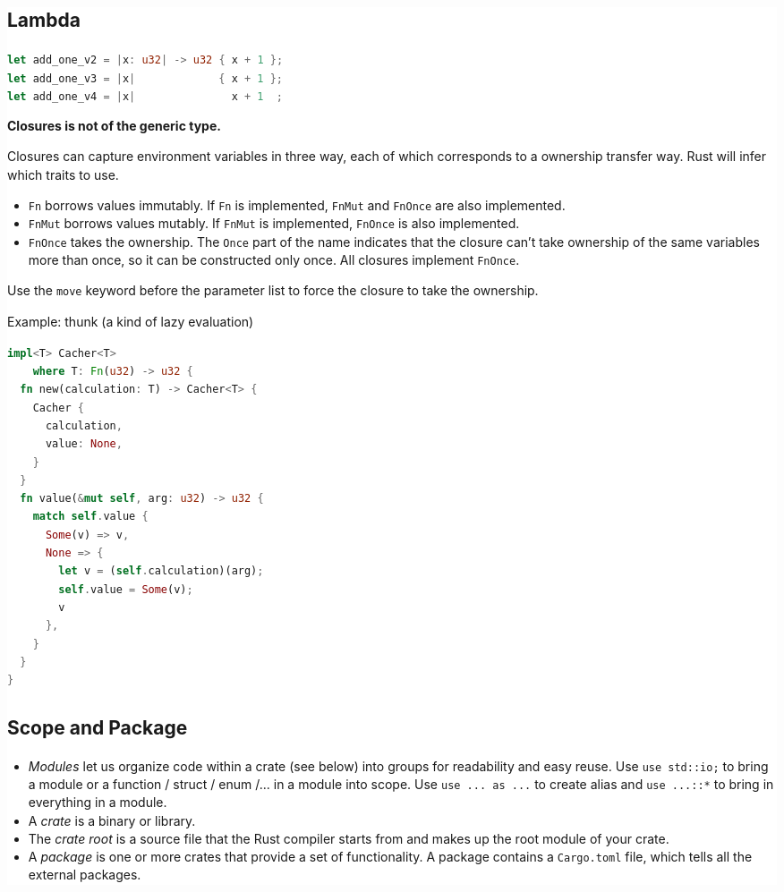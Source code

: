 ## Lambda

```rust
let add_one_v2 = |x: u32| -> u32 { x + 1 };
let add_one_v3 = |x|             { x + 1 };
let add_one_v4 = |x|               x + 1  ;
```

**Closures is not of the generic type.**

Closures can capture environment variables in three way, each of which corresponds to a ownership transfer way. Rust will infer which traits to use.

- `Fn` borrows values immutably. If `Fn` is implemented, `FnMut` and `FnOnce` are also implemented.
- `FnMut` borrows values mutably. If `FnMut` is implemented, `FnOnce` is also implemented.
- `FnOnce` takes the ownership. The `Once` part of the name indicates that the closure can’t take ownership of the same variables more than once, so it can be constructed only once. All closures implement `FnOnce`.

Use the `move` keyword before the parameter list to force the closure to take the ownership.

Example: thunk (a kind of lazy evaluation)

```rust
impl<T> Cacher<T>
    where T: Fn(u32) -> u32 {
  fn new(calculation: T) -> Cacher<T> {
    Cacher {
      calculation,
      value: None,
    }
  }
  fn value(&mut self, arg: u32) -> u32 {
    match self.value {
      Some(v) => v,
      None => {
        let v = (self.calculation)(arg);
        self.value = Some(v);
        v
      },
    }
  }
}
```

## Scope and Package

- _Modules_ let us organize code within a crate (see below) into groups for readability and easy reuse. Use `use std::io;` to bring a module or a function / struct / enum /... in a module into scope. Use `use ... as ...` to create alias and `use ...::*` to bring in everything in a module.
- A _crate_ is a binary or library. 
- The _crate root_ is a source file that the Rust compiler starts from and makes up the root module of your crate.
- A _package_ is one or more crates that provide a set of functionality. A package contains a `Cargo.toml` file, which tells all the external packages.
